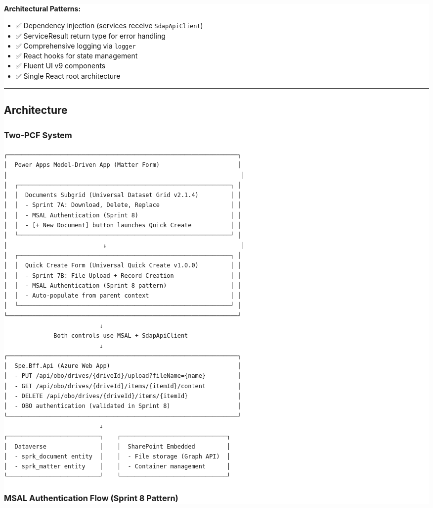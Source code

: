 **Architectural Patterns:**
- ✅ Dependency injection (services receive `SdapApiClient`)
- ✅ ServiceResult return type for error handling
- ✅ Comprehensive logging via `logger`
- ✅ React hooks for state management
- ✅ Fluent UI v9 components
- ✅ Single React root architecture

---

## Architecture

### Two-PCF System

```
┌─────────────────────────────────────────────────────────────────┐
│  Power Apps Model-Driven App (Matter Form)                      │
│                                                                  │
│  ┌────────────────────────────────────────────────────────────┐ │
│  │  Documents Subgrid (Universal Dataset Grid v2.1.4)         │ │
│  │  - Sprint 7A: Download, Delete, Replace                    │ │
│  │  - MSAL Authentication (Sprint 8)                          │ │
│  │  - [+ New Document] button launches Quick Create           │ │
│  └────────────────────────────────────────────────────────────┘ │
│                           ↓                                      │
│  ┌────────────────────────────────────────────────────────────┐ │
│  │  Quick Create Form (Universal Quick Create v1.0.0)         │ │
│  │  - Sprint 7B: File Upload + Record Creation                │ │
│  │  - MSAL Authentication (Sprint 8 pattern)                  │ │
│  │  - Auto-populate from parent context                       │ │
│  └────────────────────────────────────────────────────────────┘ │
└─────────────────────────────────────────────────────────────────┘
                           ↓
              Both controls use MSAL + SdapApiClient
                           ↓
┌─────────────────────────────────────────────────────────────────┐
│  Spe.Bff.Api (Azure Web App)                                    │
│  - PUT /api/obo/drives/{driveId}/upload?fileName={name}         │
│  - GET /api/obo/drives/{driveId}/items/{itemId}/content         │
│  - DELETE /api/obo/drives/{driveId}/items/{itemId}              │
│  - OBO authentication (validated in Sprint 8)                   │
└─────────────────────────────────────────────────────────────────┘
                           ↓
┌──────────────────────────┐    ┌──────────────────────────────┐
│  Dataverse               │    │  SharePoint Embedded         │
│  - sprk_document entity  │    │  - File storage (Graph API)  │
│  - sprk_matter entity    │    │  - Container management      │
└──────────────────────────┘    └──────────────────────────────┘
```

### MSAL Authentication Flow (Sprint 8 Pattern)
